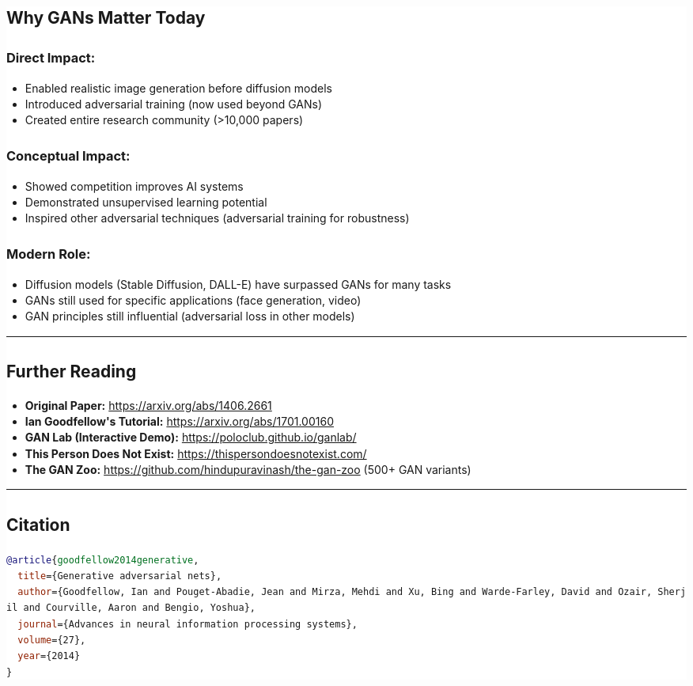 
## Why GANs Matter Today

### Direct Impact:
- Enabled realistic image generation before diffusion models
- Introduced adversarial training (now used beyond GANs)
- Created entire research community (>10,000 papers)

### Conceptual Impact:
- Showed competition improves AI systems
- Demonstrated unsupervised learning potential
- Inspired other adversarial techniques (adversarial training for robustness)

### Modern Role:
- Diffusion models (Stable Diffusion, DALL-E) have surpassed GANs for many tasks
- GANs still used for specific applications (face generation, video)
- GAN principles still influential (adversarial loss in other models)

---

## Further Reading

- **Original Paper:** https://arxiv.org/abs/1406.2661
- **Ian Goodfellow's Tutorial:** https://arxiv.org/abs/1701.00160
- **GAN Lab (Interactive Demo):** https://poloclub.github.io/ganlab/
- **This Person Does Not Exist:** https://thispersondoesnotexist.com/
- **The GAN Zoo:** https://github.com/hindupuravinash/the-gan-zoo (500+ GAN variants)

---

## Citation

```bibtex
@article{goodfellow2014generative,
  title={Generative adversarial nets},
  author={Goodfellow, Ian and Pouget-Abadie, Jean and Mirza, Mehdi and Xu, Bing and Warde-Farley, David and Ozair, Sherjil and Courville, Aaron and Bengio, Yoshua},
  journal={Advances in neural information processing systems},
  volume={27},
  year={2014}
}
```
